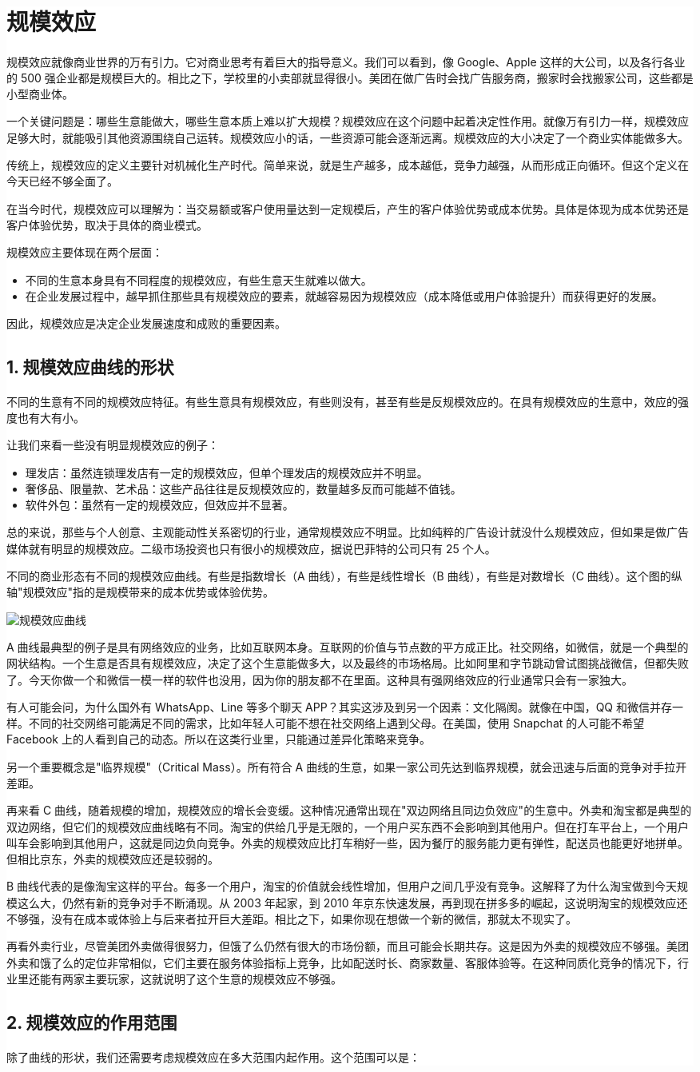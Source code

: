 # 规模效应

规模效应就像商业世界的万有引力。它对商业思考有着巨大的指导意义。我们可以看到，像 Google、Apple 这样的大公司，以及各行各业的 500 强企业都是规模巨大的。相比之下，学校里的小卖部就显得很小。美团在做广告时会找广告服务商，搬家时会找搬家公司，这些都是小型商业体。

一个关键问题是：哪些生意能做大，哪些生意本质上难以扩大规模？规模效应在这个问题中起着决定性作用。就像万有引力一样，规模效应足够大时，就能吸引其他资源围绕自己运转。规模效应小的话，一些资源可能会逐渐远离。规模效应的大小决定了一个商业实体能做多大。

传统上，规模效应的定义主要针对机械化生产时代。简单来说，就是生产越多，成本越低，竞争力越强，从而形成正向循环。但这个定义在今天已经不够全面了。

在当今时代，规模效应可以理解为：当交易额或客户使用量达到一定规模后，产生的客户体验优势或成本优势。具体是体现为成本优势还是客户体验优势，取决于具体的商业模式。

规模效应主要体现在两个层面：

- 不同的生意本身具有不同程度的规模效应，有些生意天生就难以做大。
- 在企业发展过程中，越早抓住那些具有规模效应的要素，就越容易因为规模效应（成本降低或用户体验提升）而获得更好的发展。

因此，规模效应是决定企业发展速度和成败的重要因素。

## 1. 规模效应曲线的形状

不同的生意有不同的规模效应特征。有些生意具有规模效应，有些则没有，甚至有些是反规模效应的。在具有规模效应的生意中，效应的强度也有大有小。

让我们来看一些没有明显规模效应的例子：

- 理发店：虽然连锁理发店有一定的规模效应，但单个理发店的规模效应并不明显。
- 奢侈品、限量款、艺术品：这些产品往往是反规模效应的，数量越多反而可能越不值钱。
- 软件外包：虽然有一定的规模效应，但效应并不显著。

总的来说，那些与个人创意、主观能动性关系密切的行业，通常规模效应不明显。比如纯粹的广告设计就没什么规模效应，但如果是做广告媒体就有明显的规模效应。二级市场投资也只有很小的规模效应，据说巴菲特的公司只有 25 个人。

不同的商业形态有不同的规模效应曲线。有些是指数增长（A 曲线），有些是线性增长（B 曲线），有些是对数增长（C 曲线）。这个图的纵轴"规模效应"指的是规模带来的成本优势或体验优势。

![规模效应曲线](https://assets.ng-tech.icu/item/20230305133839.png)

A 曲线最典型的例子是具有网络效应的业务，比如互联网本身。互联网的价值与节点数的平方成正比。社交网络，如微信，就是一个典型的网状结构。一个生意是否具有规模效应，决定了这个生意能做多大，以及最终的市场格局。比如阿里和字节跳动曾试图挑战微信，但都失败了。今天你做一个和微信一模一样的软件也没用，因为你的朋友都不在里面。这种具有强网络效应的行业通常只会有一家独大。

有人可能会问，为什么国外有 WhatsApp、Line 等多个聊天 APP？其实这涉及到另一个因素：文化隔阂。就像在中国，QQ 和微信并存一样。不同的社交网络可能满足不同的需求，比如年轻人可能不想在社交网络上遇到父母。在美国，使用 Snapchat 的人可能不希望 Facebook 上的人看到自己的动态。所以在这类行业里，只能通过差异化策略来竞争。

另一个重要概念是"临界规模"（Critical Mass）。所有符合 A 曲线的生意，如果一家公司先达到临界规模，就会迅速与后面的竞争对手拉开差距。

再来看 C 曲线，随着规模的增加，规模效应的增长会变缓。这种情况通常出现在"双边网络且同边负效应"的生意中。外卖和淘宝都是典型的双边网络，但它们的规模效应曲线略有不同。淘宝的供给几乎是无限的，一个用户买东西不会影响到其他用户。但在打车平台上，一个用户叫车会影响到其他用户，这就是同边负向竞争。外卖的规模效应比打车稍好一些，因为餐厅的服务能力更有弹性，配送员也能更好地拼单。但相比京东，外卖的规模效应还是较弱的。

B 曲线代表的是像淘宝这样的平台。每多一个用户，淘宝的价值就会线性增加，但用户之间几乎没有竞争。这解释了为什么淘宝做到今天规模这么大，仍然有新的竞争对手不断涌现。从 2003 年起家，到 2010 年京东快速发展，再到现在拼多多的崛起，这说明淘宝的规模效应还不够强，没有在成本或体验上与后来者拉开巨大差距。相比之下，如果你现在想做一个新的微信，那就太不现实了。

再看外卖行业，尽管美团外卖做得很努力，但饿了么仍然有很大的市场份额，而且可能会长期共存。这是因为外卖的规模效应不够强。美团外卖和饿了么的定位非常相似，它们主要在服务体验指标上竞争，比如配送时长、商家数量、客服体验等。在这种同质化竞争的情况下，行业里还能有两家主要玩家，这就说明了这个生意的规模效应不够强。

## 2. 规模效应的作用范围

除了曲线的形状，我们还需要考虑规模效应在多大范围内起作用。这个范围可以是：
